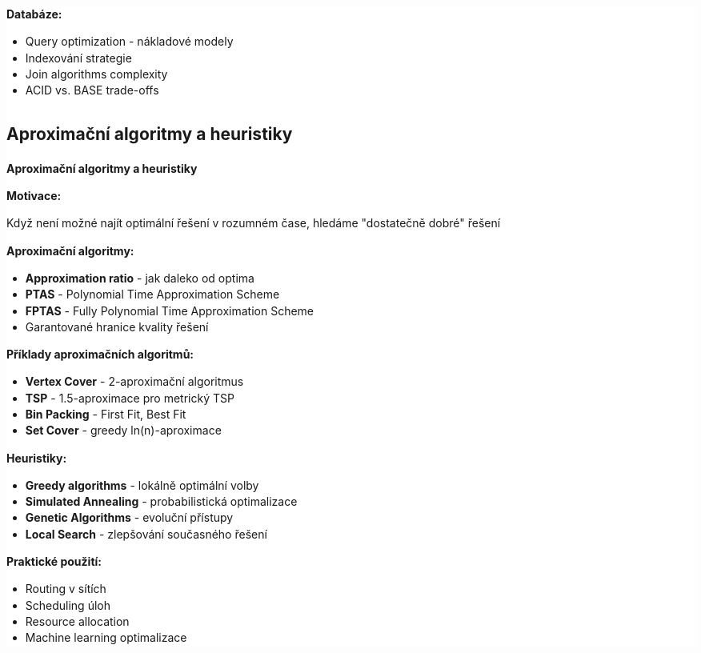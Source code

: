 **Databáze:**

* Query optimization - nákladové modely
* Indexování strategie
* Join algorithms complexity
* ACID vs. BASE trade-offs

## Aproximační algoritmy a heuristiky

**Aproximační algoritmy a heuristiky**

**Motivace:**

Když není možné najít optimální řešení v rozumném čase, hledáme "dostatečně dobré" řešení

**Aproximační algoritmy:**

* **Approximation ratio** - jak daleko od optima
* **PTAS** - Polynomial Time Approximation Scheme
* **FPTAS** - Fully Polynomial Time Approximation Scheme
* Garantované hranice kvality řešení

**Příklady aproximačních algoritmů:**

* **Vertex Cover** - 2-aproximační algoritmus
* **TSP** - 1.5-aproximace pro metrický TSP
* **Bin Packing** - First Fit, Best Fit
* **Set Cover** - greedy ln(n)-aproximace

**Heuristiky:**

* **Greedy algorithms** - lokálně optimální volby
* **Simulated Annealing** - probabilistická optimalizace
* **Genetic Algorithms** - evoluční přístupy
* **Local Search** - zlepšování současného řešení

**Praktické použití:**

* Routing v sítích
* Scheduling úloh
* Resource allocation
* Machine learning optimalizace
